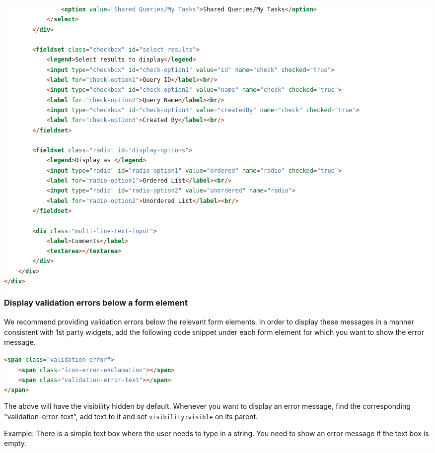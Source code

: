 ```html
				<option value="Shared Queries/My Tasks">Shared Queries/My Tasks</option>							
			</select>
        </div>

        <fieldset class="checkbox" id="select-results">
            <legend>Select results to display</legend>
            <input type="checkbox" id="check-option1" value="id" name="check" checked="true">
            <label for="check-option1">Query ID</label><br/>
            <input type="checkbox" id="check-option2" value="name" name="check" checked="true">
            <label for="check-option2">Query Name</label><br/>
            <input type="checkbox" id="check-option3" value="createdBy" name="check" checked="true">
            <label for="check-option3">Created By</label><br/>
        </fieldset>

        <fieldset class="radio" id="display-options">
            <legend>Display as </legend>
            <input type="radio" id="radio-option1" value="ordered" name="radio" checked="true">
            <label for="radio-option1">Ordered List</label><br/>
            <input type="radio" id="radio-option2" value="unordered" name="radio">
            <label for="radio-option2">Unordered List</label><br/>
        </fieldset>

        <div class="multi-line-text-input">
            <label>Comments</label>
            <textarea></textarea>
        </div>
    </div>
</div>
```

### Display validation errors below a form element

We recommend providing validation errors below the relevant form elements. 
In order to display these messages in a manner consistent with 1st party widgets, add the following code snippet under each form element for which you want to show the error message.

```html
<span class="validation-error">
	<span class="icon-error-exclamation"></span>
	<span class="validation-error-text"></span>
</span>
```

The above will have the visibility hidden by default. Whenever you want to display an error message, find the corresponding "validation-error-text", add text to it and set `visibility:visible` on its parent.

Example:
There is a simple text box where the user needs to type in a string. You need to show an error message if the text box is empty.
